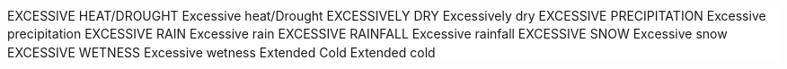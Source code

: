 </tr>
<tr>
<td>
EXCESSIVE HEAT/DROUGHT
</td>
<td>
Excessive heat/Drought
</td>
</tr>
<tr>
<td>
EXCESSIVELY DRY
</td>
<td>
Excessively dry
</td>
</tr>
<tr>
<td>
EXCESSIVE PRECIPITATION
</td>
<td>
Excessive precipitation
</td>
</tr>
<tr>
<td>
EXCESSIVE RAIN
</td>
<td>
Excessive rain
</td>
</tr>
<tr>
<td>
EXCESSIVE RAINFALL
</td>
<td>
Excessive rainfall
</td>
</tr>
<tr>
<td>
EXCESSIVE SNOW
</td>
<td>
Excessive snow
</td>
</tr>
<tr>
<td>
EXCESSIVE WETNESS
</td>
<td>
Excessive wetness
</td>
</tr>
<tr>
<td>
Extended Cold
</td>
<td>
Extended cold
</td>